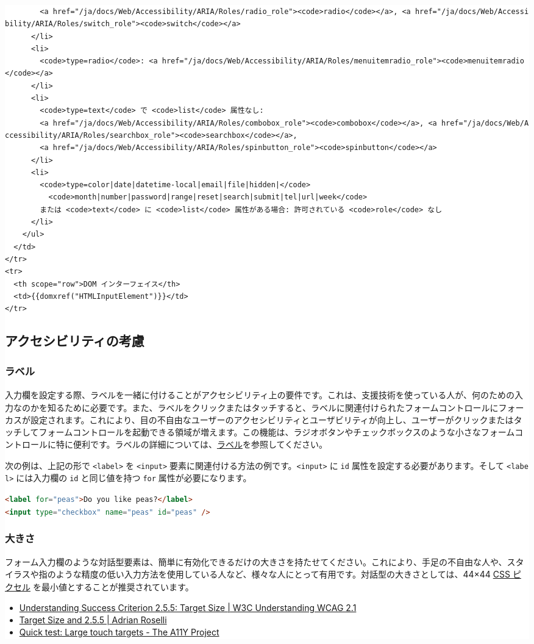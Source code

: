             <a href="/ja/docs/Web/Accessibility/ARIA/Roles/radio_role"><code>radio</code></a>, <a href="/ja/docs/Web/Accessibility/ARIA/Roles/switch_role"><code>switch</code></a>
          </li>
          <li>
            <code>type=radio</code>: <a href="/ja/docs/Web/Accessibility/ARIA/Roles/menuitemradio_role"><code>menuitemradio</code></a>
          </li>
          <li>
            <code>type=text</code> で <code>list</code> 属性なし:
            <a href="/ja/docs/Web/Accessibility/ARIA/Roles/combobox_role"><code>combobox</code></a>, <a href="/ja/docs/Web/Accessibility/ARIA/Roles/searchbox_role"><code>searchbox</code></a>,
            <a href="/ja/docs/Web/Accessibility/ARIA/Roles/spinbutton_role"><code>spinbutton</code></a>
          </li>
          <li>
            <code>type=color|date|datetime-local|email|file|hidden|</code>
              <code>month|number|password|range|reset|search|submit|tel|url|week</code>
            または <code>text</code> に <code>list</code> 属性がある場合: 許可されている <code>role</code> なし
          </li>
        </ul>
      </td>
    </tr>
    <tr>
      <th scope="row">DOM インターフェイス</th>
      <td>{{domxref("HTMLInputElement")}}</td>
    </tr>
  </tbody>
</table>

## アクセシビリティの考慮

### ラベル

入力欄を設定する際、ラベルを一緒に付けることがアクセシビリティ上の要件です。これは、支援技術を使っている人が、何のための入力なのかを知るために必要です。また、ラベルをクリックまたはタッチすると、ラベルに関連付けられたフォームコントロールにフォーカスが設定されます。これにより、目の不自由なユーザーのアクセシビリティとユーザビリティが向上し、ユーザーがクリックまたはタッチしてフォームコントロールを起動できる領域が増えます。この機能は、ラジオボタンやチェックボックスのような小さなフォームコントロールに特に便利です。ラベルの詳細については、[ラベル](#ラベル)を参照してください。

次の例は、上記の形で `<label>` を `<input>` 要素に関連付ける方法の例です。`<input>` に `id` 属性を設定する必要があります。そして `<label>` には入力欄の `id` と同じ値を持つ `for` 属性が必要になります。

```html
<label for="peas">Do you like peas?</label>
<input type="checkbox" name="peas" id="peas" />
```

### 大きさ

フォーム入力欄のような対話型要素は、簡単に有効化できるだけの大きさを持たせてください。これにより、手足の不自由な人や、スタイラスや指のような精度の低い入力方法を使用している人など、様々な人にとって有用です。対話型の大きさとしては、44×44 [CSS ピクセル](https://www.w3.org/TR/WCAG21/#dfn-css-pixels) を最小値とすることが推奨されています。

- [Understanding Success Criterion 2.5.5: Target Size | W3C Understanding WCAG 2.1](https://www.w3.org/WAI/WCAG21/Understanding/target-size.html)
- [Target Size and 2.5.5 | Adrian Roselli](https://adrianroselli.com/2019/06/target-size-and-2-5-5.html)
- [Quick test: Large touch targets - The A11Y Project](https://www.a11yproject.com/posts/large-touch-targets/)

